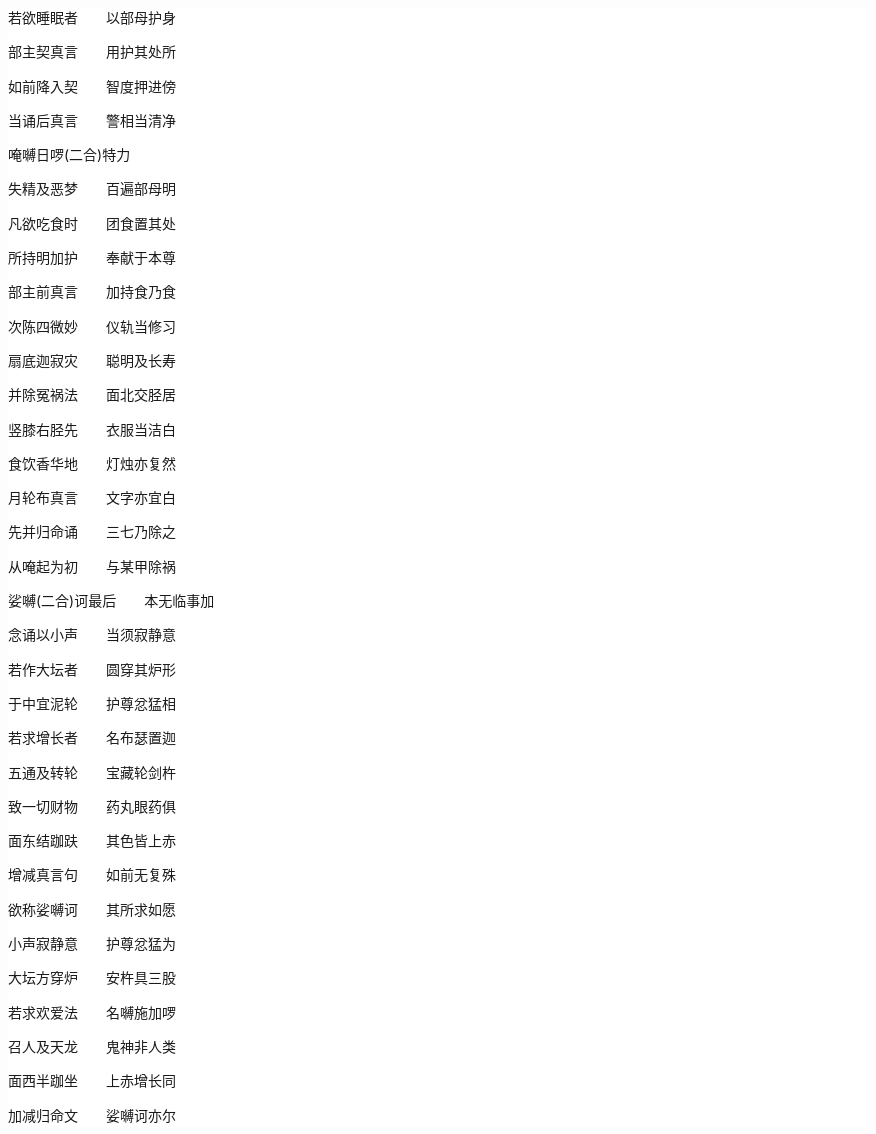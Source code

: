 若欲睡眠者　　以部母护身  

部主契真言　　用护其处所  

如前降入契　　智度押进傍  

当诵后真言　　警相当清净  

唵嚩日啰(二合)特力  

失精及恶梦　　百遍部母明  

凡欲吃食时　　团食置其处  

所持明加护　　奉献于本尊  

部主前真言　　加持食乃食  

次陈四微妙　　仪轨当修习  

扇底迦寂灾　　聪明及长寿  

并除冤祸法　　面北交胫居  

竖膝右胫先　　衣服当洁白  

食饮香华地　　灯烛亦复然  

月轮布真言　　文字亦宜白  

先并归命诵　　三七乃除之  

从唵起为初　　与某甲除祸  

娑嚩(二合)诃最后　　本无临事加  

念诵以小声　　当须寂静意  

若作大坛者　　圆穿其炉形  

于中宜泥轮　　护尊忿猛相  

若求增长者　　名布瑟置迦  

五通及转轮　　宝藏轮剑杵  

致一切财物　　药丸眼药俱  

面东结跏趺　　其色皆上赤  

增减真言句　　如前无复殊  

欲称娑嚩诃　　其所求如愿  

小声寂静意　　护尊忿猛为  

大坛方穿炉　　安杵具三股  

若求欢爱法　　名嚩施加啰  

召人及天龙　　鬼神非人类  

面西半跏坐　　上赤增长同  

加减归命文　　娑嚩诃亦尔  
